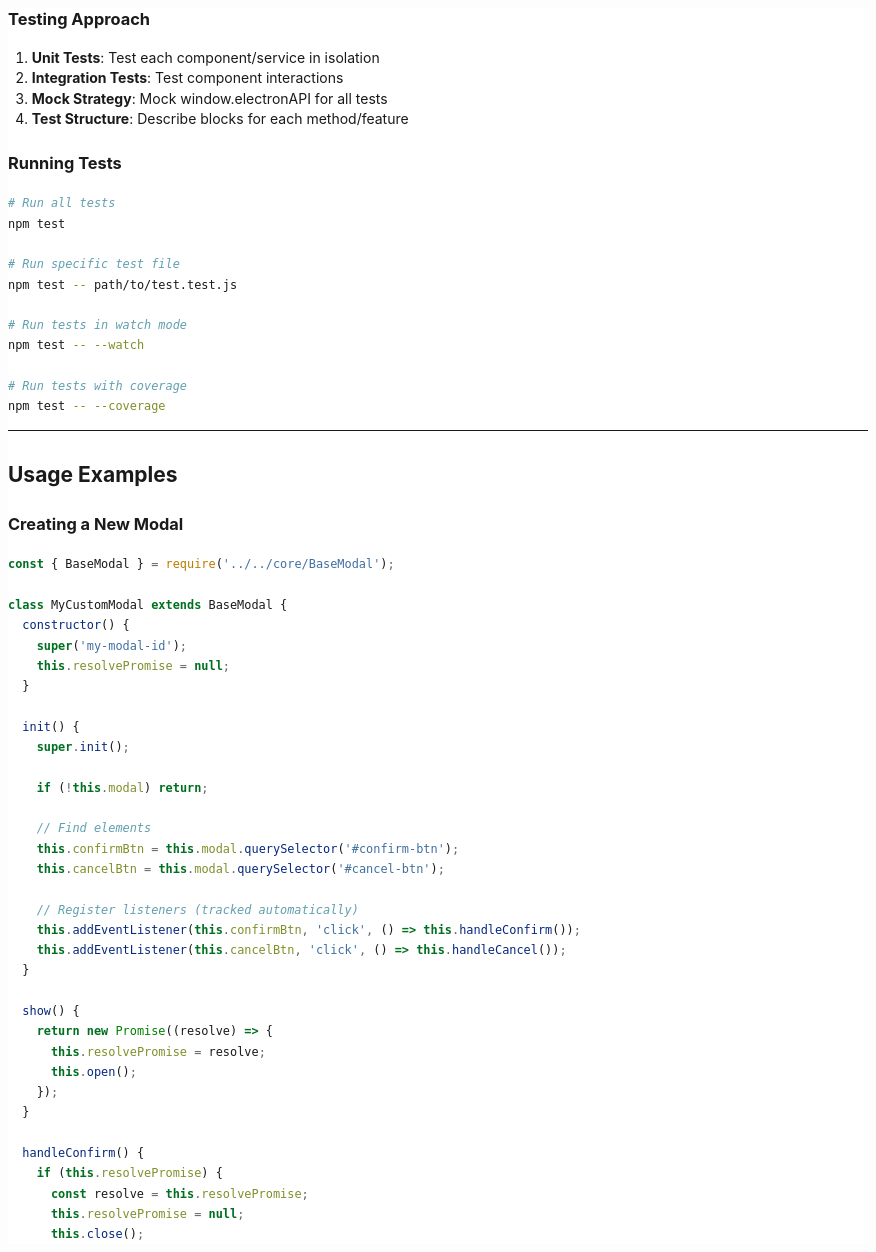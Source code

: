 ### Testing Approach

1. **Unit Tests**: Test each component/service in isolation
2. **Integration Tests**: Test component interactions
3. **Mock Strategy**: Mock window.electronAPI for all tests
4. **Test Structure**: Describe blocks for each method/feature

### Running Tests

```bash
# Run all tests
npm test

# Run specific test file
npm test -- path/to/test.test.js

# Run tests in watch mode
npm test -- --watch

# Run tests with coverage
npm test -- --coverage
```

---

## Usage Examples

### Creating a New Modal

```javascript
const { BaseModal } = require('../../core/BaseModal');

class MyCustomModal extends BaseModal {
  constructor() {
    super('my-modal-id');
    this.resolvePromise = null;
  }

  init() {
    super.init();

    if (!this.modal) return;

    // Find elements
    this.confirmBtn = this.modal.querySelector('#confirm-btn');
    this.cancelBtn = this.modal.querySelector('#cancel-btn');

    // Register listeners (tracked automatically)
    this.addEventListener(this.confirmBtn, 'click', () => this.handleConfirm());
    this.addEventListener(this.cancelBtn, 'click', () => this.handleCancel());
  }

  show() {
    return new Promise((resolve) => {
      this.resolvePromise = resolve;
      this.open();
    });
  }

  handleConfirm() {
    if (this.resolvePromise) {
      const resolve = this.resolvePromise;
      this.resolvePromise = null;
      this.close();
```